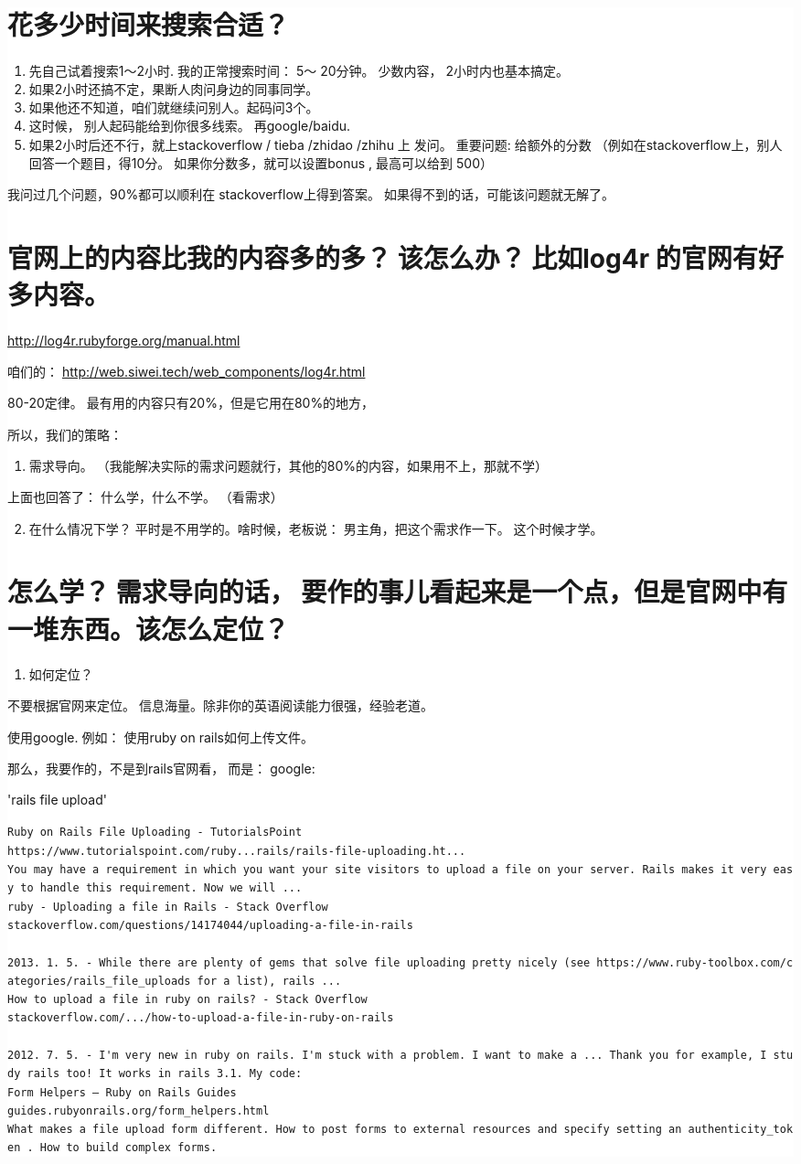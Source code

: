 # 花多少时间来搜索合适？

1. 先自己试着搜索1～2小时. 我的正常搜索时间： 5～ 20分钟。 少数内容， 2小时内也基本搞定。
2. 如果2小时还搞不定，果断人肉问身边的同事同学。
3. 如果他还不知道，咱们就继续问别人。起码问3个。
4. 这时候， 别人起码能给到你很多线索。 再google/baidu.
5. 如果2小时后还不行，就上stackoverflow / tieba /zhidao /zhihu 上 发问。 重要问题: 给额外的分数
（例如在stackoverflow上，别人回答一个题目，得10分。 如果你分数多，就可以设置bonus , 最高可以给到
500）

我问过几个问题，90%都可以顺利在 stackoverflow上得到答案。 如果得不到的话，可能该问题就无解了。

# 官网上的内容比我的内容多的多？ 该怎么办？ 比如log4r 的官网有好多内容。

http://log4r.rubyforge.org/manual.html

咱们的： http://web.siwei.tech/web_components/log4r.html

80-20定律。  最有用的内容只有20%，但是它用在80%的地方，

所以，我们的策略：

1. 需求导向。 （我能解决实际的需求问题就行，其他的80%的内容，如果用不上，那就不学）

上面也回答了： 什么学，什么不学。 （看需求）

2. 在什么情况下学？
平时是不用学的。啥时候，老板说： 男主角，把这个需求作一下。  这个时候才学。

# 怎么学？  需求导向的话， 要作的事儿看起来是一个点，但是官网中有一堆东西。该怎么定位？

1. 如何定位？

不要根据官网来定位。 信息海量。除非你的英语阅读能力很强，经验老道。

使用google. 例如： 使用ruby on rails如何上传文件。

那么，我要作的，不是到rails官网看， 而是： google:

'rails file upload'

```
Ruby on Rails File Uploading - TutorialsPoint
https://www.tutorialspoint.com/ruby...rails/rails-file-uploading.ht...
You may have a requirement in which you want your site visitors to upload a file on your server. Rails makes it very easy to handle this requirement. Now we will ...
ruby - Uploading a file in Rails - Stack Overflow
stackoverflow.com/questions/14174044/uploading-a-file-in-rails

2013. 1. 5. - While there are plenty of gems that solve file uploading pretty nicely (see https://www.ruby-toolbox.com/categories/rails_file_uploads for a list), rails ...
How to upload a file in ruby on rails? - Stack Overflow
stackoverflow.com/.../how-to-upload-a-file-in-ruby-on-rails

2012. 7. 5. - I'm very new in ruby on rails. I'm stuck with a problem. I want to make a ... Thank you for example, I study rails too! It works in rails 3.1. My code:
Form Helpers — Ruby on Rails Guides
guides.rubyonrails.org/form_helpers.html
What makes a file upload form different. How to post forms to external resources and specify setting an authenticity_token . How to build complex forms.
```
